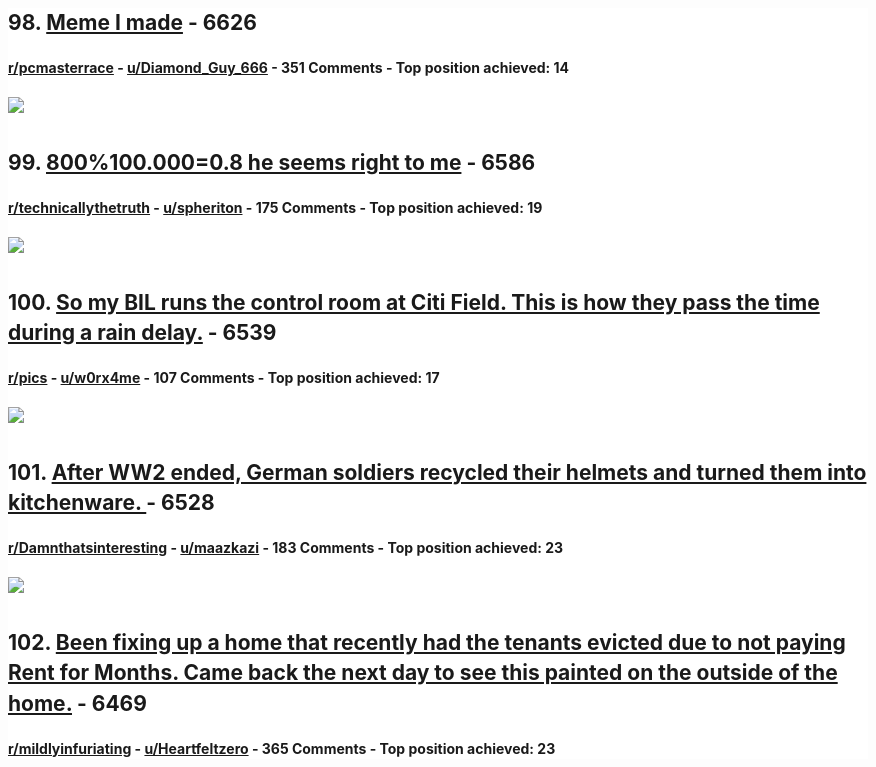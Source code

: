 ## 98. [Meme I made](http://reddit.com/r/pcmasterrace/comments/16tbcg7/meme_i_made/) - 6626
#### [r/pcmasterrace](http://reddit.com/r/pcmasterrace) - [u/Diamond_Guy_666](http://reddit.com/u/Diamond_Guy_666) - 351 Comments - Top position achieved: 14

<a href="https://i.redd.it/5cxnghuicqqb1.jpg"><img src="https://b.thumbs.redditmedia.com/Sb4LDUM5NYFnA9xXihxEG1Hp7B_3DDd3Iz9RkjEeUZQ.jpg"></img></a>

## 99. [800%100.000=0.8 he seems right to me](http://reddit.com/r/technicallythetruth/comments/16tgc0x/80010000008_he_seems_right_to_me/) - 6586
#### [r/technicallythetruth](http://reddit.com/r/technicallythetruth) - [u/spheriton](http://reddit.com/u/spheriton) - 175 Comments - Top position achieved: 19

<a href="https://i.redd.it/7f8hku4ctrqb1.png"><img src="https://b.thumbs.redditmedia.com/baA-iDakW4BA58qKOTZDzSlmow2IjiHhaXQk7N_82JI.jpg"></img></a>

## 100. [So my BIL runs the control room at Citi Field. This is how they pass the time during a rain delay.](http://reddit.com/r/pics/comments/16t4z71/so_my_bil_runs_the_control_room_at_citi_field/) - 6539
#### [r/pics](http://reddit.com/r/pics) - [u/w0rx4me](http://reddit.com/u/w0rx4me) - 107 Comments - Top position achieved: 17

<a href="https://i.redd.it/jtd6g6fqxoqb1.jpg"><img src="https://b.thumbs.redditmedia.com/1QPSQvAPE3SizrPwubLtadWIR6xJNStOMJiXTnc-6hU.jpg"></img></a>

## 101. [After WW2 ended, German soldiers recycled their helmets and turned them into kitchenware. ](http://reddit.com/r/Damnthatsinteresting/comments/16t53mk/after_ww2_ended_german_soldiers_recycled_their/) - 6528
#### [r/Damnthatsinteresting](http://reddit.com/r/Damnthatsinteresting) - [u/maazkazi](http://reddit.com/u/maazkazi) - 183 Comments - Top position achieved: 23

<a href="https://v.redd.it/eln807cnyoqb1"><img src="https://external-preview.redd.it/bTN5aHJ3M255b3FiMX-4fmmjpw5pDARLGP2zFrfPiaL89Wtg0Lcv3qknrsfd.png?width=140&amp;height=136&amp;crop=140:136,smart&amp;format=jpg&amp;v=enabled&amp;lthumb=true&amp;s=8b75b7b71849133af740f43a70c54a674f29bfe7"></img></a>

## 102. [Been fixing up a home that recently had the tenants evicted due to not paying Rent for Months. Came back the next day to see this painted on the outside of the home.](http://reddit.com/r/mildlyinfuriating/comments/16tmx0a/been_fixing_up_a_home_that_recently_had_the/) - 6469
#### [r/mildlyinfuriating](http://reddit.com/r/mildlyinfuriating) - [u/Heartfeltzero](http://reddit.com/u/Heartfeltzero) - 365 Comments - Top position achieved: 23
